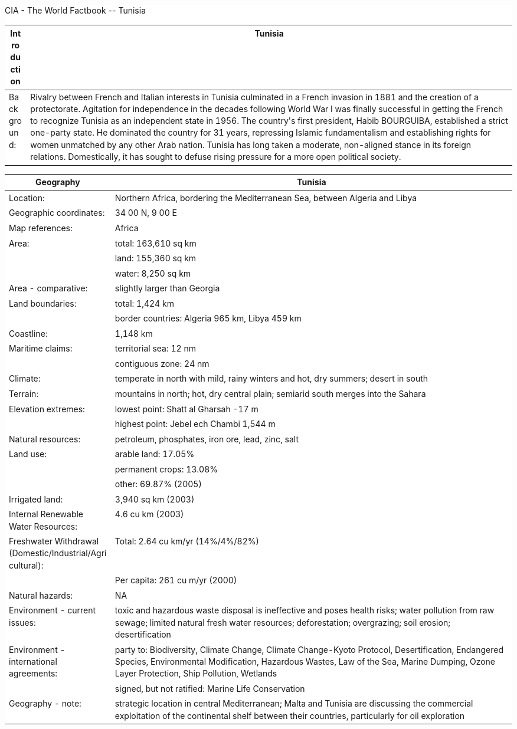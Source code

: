 CIA - The World Factbook -- Tunisia

| Introduction | Tunisia |
| --- | --- |
| Background: | Rivalry between French and Italian interests in Tunisia culminated in a French invasion in 1881 and the creation of a protectorate. Agitation for independence in the decades following World War I was finally successful in getting the French to recognize Tunisia as an independent state in 1956. The country's first president, Habib BOURGUIBA, established a strict one-party state. He dominated the country for 31 years, repressing Islamic fundamentalism and establishing rights for women unmatched by any other Arab nation. Tunisia has long taken a moderate, non-aligned stance in its foreign relations. Domestically, it has sought to defuse rising pressure for a more open political society. |

| Geography | Tunisia |
| --- | --- |
| Location: | Northern Africa, bordering the Mediterranean Sea, between Algeria and Libya |
| Geographic coordinates: | 34 00 N, 9 00 E |
| Map references: | Africa |
| Area: | total: 163,610 sq km |
| | land: 155,360 sq km |
| | water: 8,250 sq km |
| Area - comparative: | slightly larger than Georgia |
| Land boundaries: | total: 1,424 km |
| | border countries: Algeria 965 km, Libya 459 km |
| Coastline: | 1,148 km |
| Maritime claims: | territorial sea: 12 nm |
| | contiguous zone: 24 nm |
| Climate: | temperate in north with mild, rainy winters and hot, dry summers; desert in south |
| Terrain: | mountains in north; hot, dry central plain; semiarid south merges into the Sahara |
| Elevation extremes: | lowest point: Shatt al Gharsah -17 m |
| | highest point: Jebel ech Chambi 1,544 m |
| Natural resources: | petroleum, phosphates, iron ore, lead, zinc, salt |
| Land use: | arable land: 17.05% |
| | permanent crops: 13.08% |
| | other: 69.87% (2005) |
| Irrigated land: | 3,940 sq km (2003) |
| Internal Renewable Water Resources: | 4.6 cu km (2003) |
| Freshwater Withdrawal (Domestic/Industrial/Agricultural): | Total: 2.64 cu km/yr (14%/4%/82%) |
| | Per capita: 261 cu m/yr (2000) |
| Natural hazards: | NA |
| Environment - current issues: | toxic and hazardous waste disposal is ineffective and poses health risks; water pollution from raw sewage; limited natural fresh water resources; deforestation; overgrazing; soil erosion; desertification |
| Environment - international agreements: | party to: Biodiversity, Climate Change, Climate Change-Kyoto Protocol, Desertification, Endangered Species, Environmental Modification, Hazardous Wastes, Law of the Sea, Marine Dumping, Ozone Layer Protection, Ship Pollution, Wetlands |
| | signed, but not ratified: Marine Life Conservation |
| Geography - note: | strategic location in central Mediterranean; Malta and Tunisia are discussing the commercial exploitation of the continental shelf between their countries, particularly for oil exploration |
